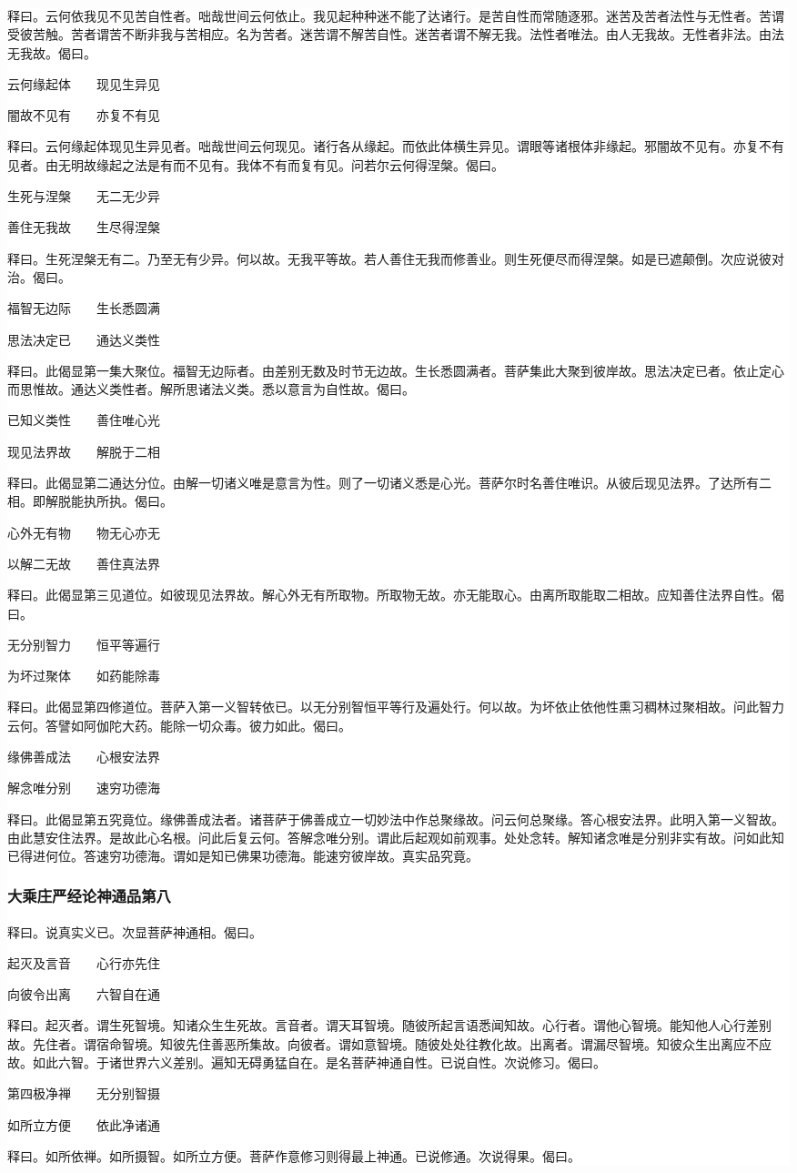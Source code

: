 释曰。云何依我见不见苦自性者。咄哉世间云何依止。我见起种种迷不能了达诸行。是苦自性而常随逐邪。迷苦及苦者法性与无性者。苦谓受彼苦触。苦者谓苦不断非我与苦相应。名为苦者。迷苦谓不解苦自性。迷苦者谓不解无我。法性者唯法。由人无我故。无性者非法。由法无我故。偈曰。  

云何缘起体　　现见生异见  

闇故不见有　　亦复不有见  

释曰。云何缘起体现见生异见者。咄哉世间云何现见。诸行各从缘起。而依此体横生异见。谓眼等诸根体非缘起。邪闇故不见有。亦复不有见者。由无明故缘起之法是有而不见有。我体不有而复有见。问若尔云何得涅槃。偈曰。  

生死与涅槃　　无二无少异  

善住无我故　　生尽得涅槃  

释曰。生死涅槃无有二。乃至无有少异。何以故。无我平等故。若人善住无我而修善业。则生死便尽而得涅槃。如是已遮颠倒。次应说彼对治。偈曰。  

福智无边际　　生长悉圆满  

思法决定已　　通达义类性  

释曰。此偈显第一集大聚位。福智无边际者。由差别无数及时节无边故。生长悉圆满者。菩萨集此大聚到彼岸故。思法决定已者。依止定心而思惟故。通达义类性者。解所思诸法义类。悉以意言为自性故。偈曰。  

已知义类性　　善住唯心光  

现见法界故　　解脱于二相  

释曰。此偈显第二通达分位。由解一切诸义唯是意言为性。则了一切诸义悉是心光。菩萨尔时名善住唯识。从彼后现见法界。了达所有二相。即解脱能执所执。偈曰。  

心外无有物　　物无心亦无  

以解二无故　　善住真法界  

释曰。此偈显第三见道位。如彼现见法界故。解心外无有所取物。所取物无故。亦无能取心。由离所取能取二相故。应知善住法界自性。偈曰。  

无分别智力　　恒平等遍行  

为坏过聚体　　如药能除毒  

释曰。此偈显第四修道位。菩萨入第一义智转依已。以无分别智恒平等行及遍处行。何以故。为坏依止依他性熏习稠林过聚相故。问此智力云何。答譬如阿伽陀大药。能除一切众毒。彼力如此。偈曰。  

缘佛善成法　　心根安法界  

解念唯分别　　速穷功德海  

释曰。此偈显第五究竟位。缘佛善成法者。诸菩萨于佛善成立一切妙法中作总聚缘故。问云何总聚缘。答心根安法界。此明入第一义智故。由此慧安住法界。是故此心名根。问此后复云何。答解念唯分别。谓此后起观如前观事。处处念转。解知诸念唯是分别非实有故。问如此知已得进何位。答速穷功德海。谓如是知已佛果功德海。能速穷彼岸故。真实品究竟。  

### 大乘庄严经论神通品第八

释曰。说真实义已。次显菩萨神通相。偈曰。  

起灭及言音　　心行亦先住  

向彼令出离　　六智自在通  

释曰。起灭者。谓生死智境。知诸众生生死故。言音者。谓天耳智境。随彼所起言语悉闻知故。心行者。谓他心智境。能知他人心行差别故。先住者。谓宿命智境。知彼先住善恶所集故。向彼者。谓如意智境。随彼处处往教化故。出离者。谓漏尽智境。知彼众生出离应不应故。如此六智。于诸世界六义差别。遍知无碍勇猛自在。是名菩萨神通自性。已说自性。次说修习。偈曰。  

第四极净禅　　无分别智摄  

如所立方便　　依此净诸通  

释曰。如所依禅。如所摄智。如所立方便。菩萨作意修习则得最上神通。已说修通。次说得果。偈曰。  
